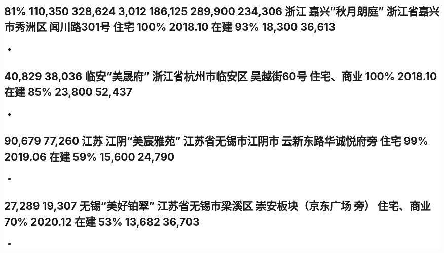 81%
110,350
328,624
3,012
186,125
289,900
234,306
浙江
嘉兴”秋月朗庭”
浙江省嘉兴市秀洲区
闻川路301号
住宅
100%
2018.10
在建
93%
18,300
36,613
-
-
40,829
38,036
临安“美晟府”
浙江省杭州市临安区
吴越街60号
住宅、商业
100%
2018.10
在建
85%
23,800
52,437
-
-
90,679
77,260
江苏
江阴“美宸雅苑”
江苏省无锡市江阴市
云新东路华诚悦府旁
住宅
99%
2019.06
在建
59%
15,600
24,790
-
-
27,289
19,307
无锡“美好铂翠”
江苏省无锡市梁溪区
崇安板块（京东广场
旁）
住宅、商业
70%
2020.12
在建
53%
13,682
36,703
-
-